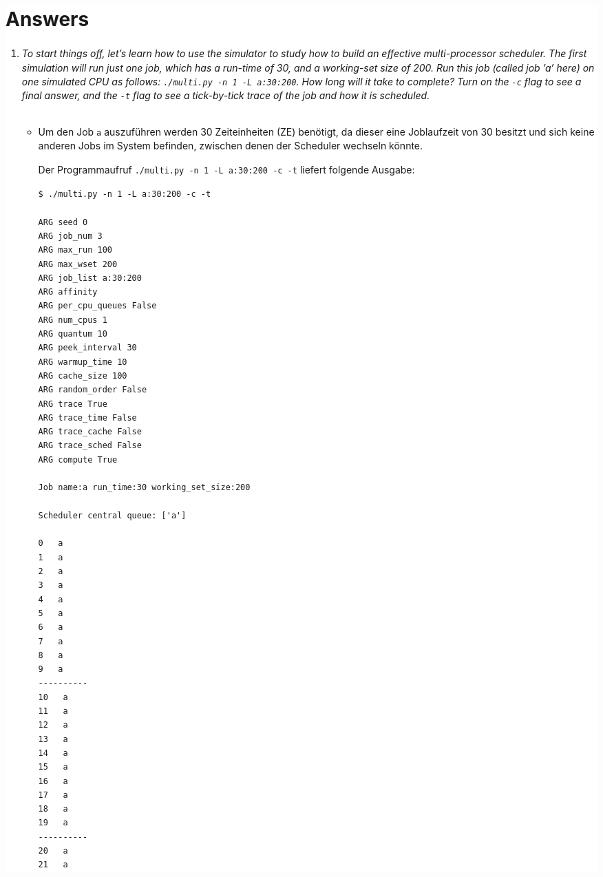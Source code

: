 # Answers

1.  ###### To start things off, let’s learn how to use the simulator to study how to build an effective multi-processor scheduler. The first simulation will run just one job, which has a run-time of 30, and a working-set size of 200. Run this job (called job ’a’ here) on one simulated CPU as follows: `./multi.py -n 1 -L a:30:200`. How long will it take to complete? Turn on the `-c` flag to see a final answer, and the `-t` flag to see a tick-by-tick trace of the job and how it is scheduled.

    -  Um den Job `a` auszuführen werden 30 Zeiteinheiten (ZE) benötigt, da
       dieser eine Joblaufzeit von 30 besitzt und sich keine anderen Jobs im System
       befinden, zwischen denen der Scheduler wechseln könnte.

       Der Programmaufruf `./multi.py -n 1 -L a:30:200 -c -t` liefert folgende
       Ausgabe:

       ```
       $ ./multi.py -n 1 -L a:30:200 -c -t

       ARG seed 0
       ARG job_num 3
       ARG max_run 100
       ARG max_wset 200
       ARG job_list a:30:200
       ARG affinity
       ARG per_cpu_queues False
       ARG num_cpus 1
       ARG quantum 10
       ARG peek_interval 30
       ARG warmup_time 10
       ARG cache_size 100
       ARG random_order False
       ARG trace True
       ARG trace_time False
       ARG trace_cache False
       ARG trace_sched False
       ARG compute True

       Job name:a run_time:30 working_set_size:200

       Scheduler central queue: ['a']

       0   a      
       1   a      
       2   a      
       3   a      
       4   a      
       5   a      
       6   a      
       7   a      
       8   a      
       9   a      
       ----------
       10   a      
       11   a      
       12   a      
       13   a      
       14   a      
       15   a      
       16   a      
       17   a      
       18   a      
       19   a      
       ----------
       20   a      
       21   a      